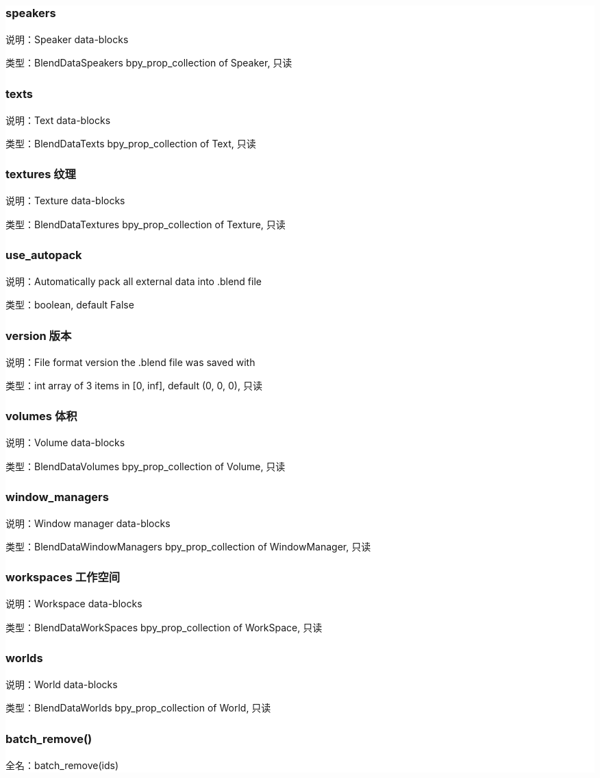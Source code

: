 ### speakers

说明：Speaker data-blocks

类型：BlendDataSpeakers bpy_prop_collection of Speaker, 只读

### texts

说明：Text data-blocks

类型：BlendDataTexts bpy_prop_collection of Text, 只读

### textures 纹理

说明：Texture data-blocks

类型：BlendDataTextures bpy_prop_collection of Texture, 只读

### use_autopack

说明：Automatically pack all external data into .blend file

类型：boolean, default False

### version 版本

说明：File format version the .blend file was saved with

类型：int array of 3 items in [0, inf], default (0, 0, 0), 只读

### volumes 体积

说明：Volume data-blocks

类型：BlendDataVolumes bpy_prop_collection of Volume, 只读

### window_managers

说明：Window manager data-blocks

类型：BlendDataWindowManagers bpy_prop_collection of WindowManager, 只读

### workspaces 工作空间

说明：Workspace data-blocks

类型：BlendDataWorkSpaces bpy_prop_collection of WorkSpace, 只读

### worlds

说明：World data-blocks

类型：BlendDataWorlds bpy_prop_collection of World, 只读

### batch_remove()

全名：batch_remove(ids)
